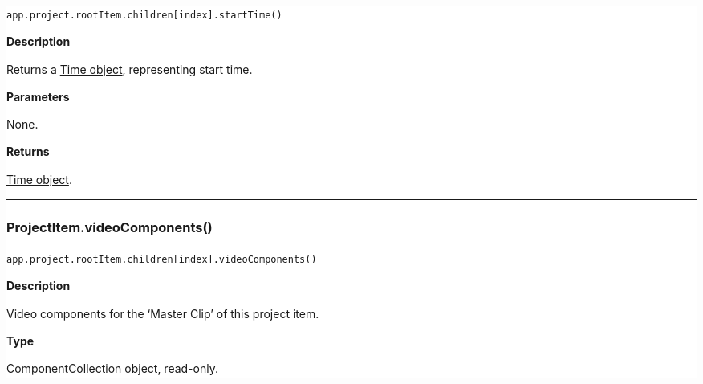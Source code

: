 `app.project.rootItem.children[index].startTime()`

**Description**

Returns a [Time object](../other/time.md#time), representing start time.

**Parameters**

None.

**Returns**

[Time object](../other/time.md#time).

---

<a id="projectitem-videocomponents"></a>

### ProjectItem.videoComponents()

`app.project.rootItem.children[index].videoComponents()`

**Description**

Video components for the ‘Master Clip’ of this project item.

**Type**

[ComponentCollection object](../collection/componentcollection.md#componentcollection), read-only.

